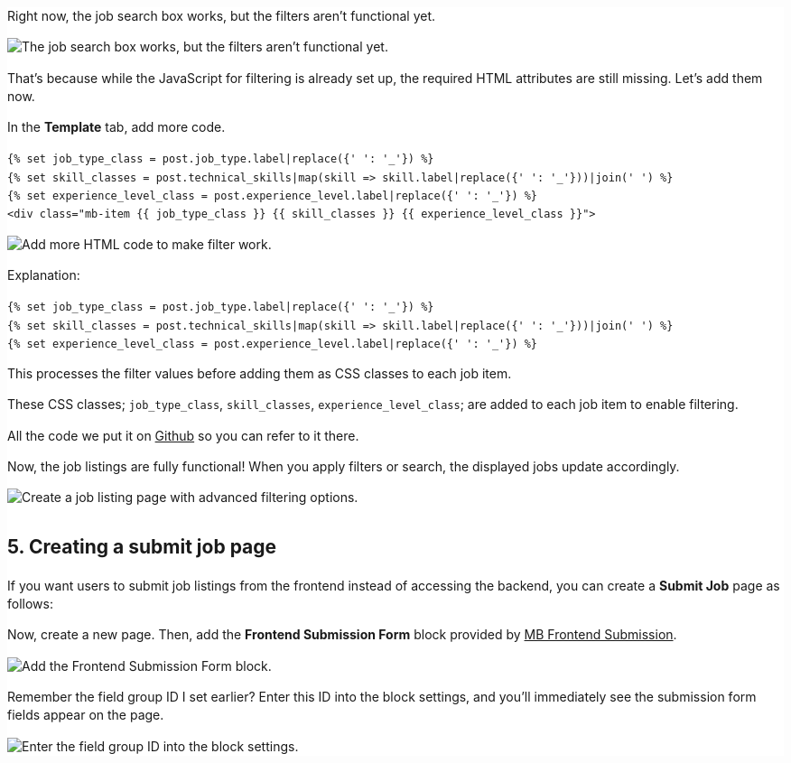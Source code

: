 Right now, the job search box works, but the filters aren’t functional yet.

![The job search box works, but the filters aren’t functional yet.](https://imgur.com/xLf3pfa.png)

That’s because while the JavaScript for filtering is already set up, the required HTML attributes are still missing. Let’s add them now.

In the **Template** tab, add more code.

```
{% set job_type_class = post.job_type.label|replace({' ': '_'}) %}
{% set skill_classes = post.technical_skills|map(skill => skill.label|replace({' ': '_'}))|join(' ') %}
{% set experience_level_class = post.experience_level.label|replace({' ': '_'}) %}
<div class="mb-item {{ job_type_class }} {{ skill_classes }} {{ experience_level_class }}">
```

![Add more HTML code to make filter work.](https://imgur.elightup.com/PrEMdBA.png)

Explanation:

```
{% set job_type_class = post.job_type.label|replace({' ': '_'}) %}
{% set skill_classes = post.technical_skills|map(skill => skill.label|replace({' ': '_'}))|join(' ') %}
{% set experience_level_class = post.experience_level.label|replace({' ': '_'}) %}
```

This processes the filter values before adding them as CSS classes to each job item.

These CSS classes; `job_type_class`, `skill_classes`, `experience_level_class`; are added to each job item to enable filtering.

All the code we put it on [Github](https://github.com/wpmetabox/tutorials/tree/master/create-filter-job-listing-page) so you can refer to it there.

Now, the job listings are fully functional! When you apply filters or search, the displayed jobs update accordingly.

![Create a job listing page with advanced filtering options.](https://imgur.elightup.com/xLf3pfa.gif)

## 5. Creating a submit job page

If you want users to submit job listings from the frontend instead of accessing the backend, you can create a **Submit Job** page as follows:

Now, create a new page. Then, add the **Frontend Submission Form** block provided by [MB Frontend Submission](https://metabox.io/plugins/mb-frontend-submission/).

![Add the Frontend Submission Form block.](https://imgur.elightup.com/KkL4n09.png)

Remember the field group ID I set earlier? Enter this ID into the block settings, and you’ll immediately see the submission form fields appear on the page.

![Enter the field group ID into the block settings.](https://imgur.elightup.com/ISMw24G.png)
